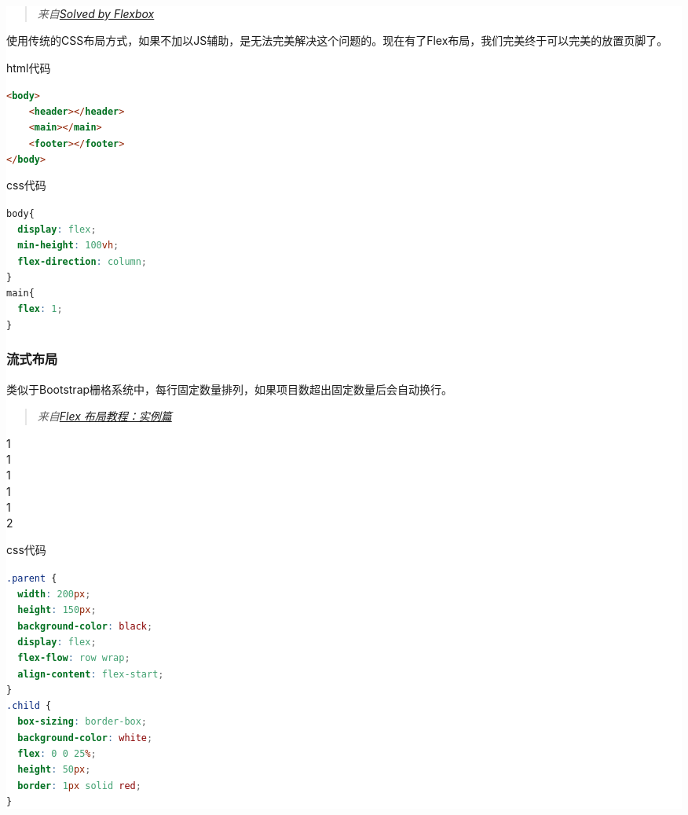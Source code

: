 > *来自[Solved by Flexbox](https://hufan-akari.github.io/solved-by-flexbox/)*

使用传统的CSS布局方式，如果不加以JS辅助，是无法完美解决这个问题的。现在有了Flex布局，我们完美终于可以完美的放置页脚了。

html代码

```html
<body>
    <header></header>
    <main></main>
    <footer></footer>
</body>
```

css代码

```css
body{
  display: flex;
  min-height: 100vh;
  flex-direction: column;
}
main{
  flex: 1;
}
```

### 流式布局


类似于Bootstrap栅格系统中，每行固定数量排列，如果项目数超出固定数量后会自动换行。

> *来自[Flex 布局教程：实例篇](http://www.ruanyifeng.com/blog/2015/07/flex-examples.html)*

<div class="example-gird-demo"><div class="Grid Grid--gutters u-textCenter"><div class="Grid-cell u-1of4"><div class="Demo">1</div></div><div class="Grid-cell u-1of4"><div class="Demo">1</div></div><div class="Grid-cell u-1of4"><div class="Demo">1</div></div><div class="Grid-cell u-1of4"><div class="Demo">1</div></div><div class="Grid-cell u-1of4"><div class="Demo">1</div></div><div class="Grid-cell u-1of2"><div class="Demo">2</div></div></div></div>

css代码

```css
.parent {
  width: 200px;
  height: 150px;
  background-color: black;
  display: flex;
  flex-flow: row wrap;
  align-content: flex-start;
}
.child {
  box-sizing: border-box;
  background-color: white;
  flex: 0 0 25%;
  height: 50px;
  border: 1px solid red;
}
```
